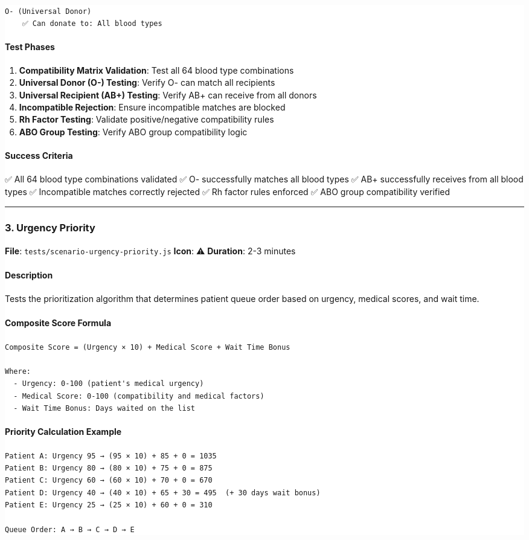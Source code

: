 ```
O- (Universal Donor)
    ✅ Can donate to: All blood types
```

#### Test Phases

1. **Compatibility Matrix Validation**: Test all 64 blood type combinations
2. **Universal Donor (O-) Testing**: Verify O- can match all recipients
3. **Universal Recipient (AB+) Testing**: Verify AB+ can receive from all donors
4. **Incompatible Rejection**: Ensure incompatible matches are blocked
5. **Rh Factor Testing**: Validate positive/negative compatibility rules
6. **ABO Group Testing**: Verify ABO group compatibility logic

#### Success Criteria

✅ All 64 blood type combinations validated
✅ O- successfully matches all blood types
✅ AB+ successfully receives from all blood types
✅ Incompatible matches correctly rejected
✅ Rh factor rules enforced
✅ ABO group compatibility verified

---

### 3. Urgency Priority

**File**: `tests/scenario-urgency-priority.js`
**Icon**: ⚠️
**Duration**: 2-3 minutes

#### Description

Tests the prioritization algorithm that determines patient queue order based on urgency, medical scores, and wait time.

#### Composite Score Formula

```
Composite Score = (Urgency × 10) + Medical Score + Wait Time Bonus

Where:
  - Urgency: 0-100 (patient's medical urgency)
  - Medical Score: 0-100 (compatibility and medical factors)
  - Wait Time Bonus: Days waited on the list
```

#### Priority Calculation Example

```
Patient A: Urgency 95 → (95 × 10) + 85 + 0 = 1035
Patient B: Urgency 80 → (80 × 10) + 75 + 0 = 875
Patient C: Urgency 60 → (60 × 10) + 70 + 0 = 670
Patient D: Urgency 40 → (40 × 10) + 65 + 30 = 495  (+ 30 days wait bonus)
Patient E: Urgency 25 → (25 × 10) + 60 + 0 = 310

Queue Order: A → B → C → D → E
```

